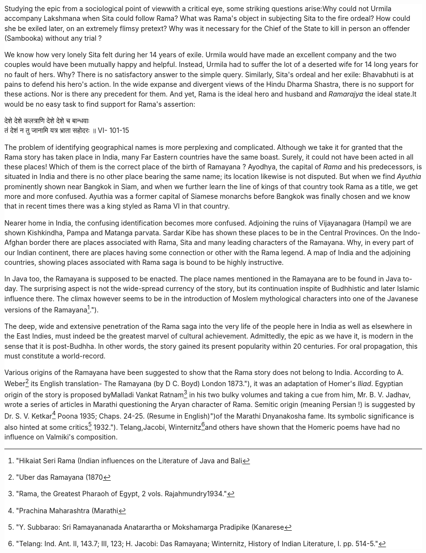 Studying the epic from a sociological point of viewwith a critical eye, some striking questions arise:Why could not Urmila accompany Lakshmana when Sita could follow Rama? What was Rama's object in subjecting Sita to the fire ordeal? How could she be exiled later, on an extremely flimsy pretext? Why was it necessary for the Chief of the State to kill in person an offender (Sambooka) without any trial ?

We know how very lonely Sita felt during her 14 years of exile. Urmila would have made an excellent company and the two couples would have been mutually happy and helpful. Instead, Urmila had to suffer the lot of a deserted wife for 14 long years for no fault of hers. Why? There is no satisfactory answer to the simple query. Similarly, Sita's ordeal and her exile: Bhavabhuti is at pains to defend his hero's action. In the wide expanse and divergent views of the Hindu Dharma Shastra, there is no support for these actions. Nor is there any precedent for them. And yet, Rama is the ideal hero and husband and *Ramarajya* the ideal state.It would be no easy task to find support for Rama's assertion:

देशे देशे कलत्राणि देशे देशे च बान्धवाः  
तं देशं न तु जानामि यत्र भ्राता सहोदरः ॥ VI- 101-15

The problem of identifying geographical names is more perplexing and complicated. Although we take it for granted that the Rama story has taken place in India, many Far Eastern countries have the same boast. Surely, it could not have been acted in all these places! Which of them is the correct place of the birth of Ramayana ? Ayodhya, the capital of *Rama* and his predecessors, is situated in India and there is no other place bearing the same name; its location likewise is not disputed. But when we find *Ayuthia* prominently shown near Bangkok in Siam, and when we further learn the line of kings of that country took Rama as a title, we get more and more confused. Ayuthia was a former capital of Siamese monarchs before Bangkok was finally chosen and we know that in recent times there was a king styled as Rama VI in that country.

Nearer home in India, the confusing identification becomes more confused. Adjoining the ruins of Vijayanagara (Hampi) we are shown Kishkindha, Pampa and Matanga parvata. Sardar Kibe has shown these places to be in the Central Provinces. On the Indo-Afghan border there are places associated with Rama, Sita and many leading characters of the Ramayana. Why, in every part of our Indian continent, there are places having some connection or other with the Rama legend. A map of India and the adjoining countries, showing places associated with Rama saga is bound to be highly instructive.

In Java too, the Ramayana is supposed to be enacted. The place names mentioned in the Ramayana are to be found in Java to-day. The surprising aspect is not the wide-spread currency of the story, but its continuation inspite of Budhhistic and later Islamic influence there. The climax however seems to be in the introduction of Moslem mythological characters into one of the Javanese versions of the Ramayana[^3].").

[^3]: "Hikaiat Seri Rama (Indian influences on the Literature of Java and Bali

The deep, wide and extensive penetration of the Rama saga into the very life of the people here in India as well as elsewhere in the East Indies, must indeed be the greatest marvel of cultural achievement. Admittedly, the epic as we have it, is modern in the sense that it is post-Budhha. In other words, the story gained its present popularity within 20 centuries. For oral propagation, this must constitute a world-record.

Various origins of the Ramayana have been suggested to show that the Rama story does not belong to India. According to A. Weber[^4] its English translation- The Ramayana (by D C. Boyd) London 1873."), it was an adaptation of Homer's *Iliad*. Egyptian origin of the story is proposed byMalladi Vankat Ratnam[^5] in his two bulky volumes and taking a cue from him, Mr. B. V. Jadhav, wrote a series of articles in Marathi questioning the Aryan character of Rama. Semitic origin (meaning Persian !) is suggested by Dr. S. V. Ketkar[^6] Poona 1935; Chaps. 24-25. (Resume in English)")of the Marathi Dnyanakosha fame. Its symbolic significance is also hinted at some critics[^7] 1932."). Telang,Jacobi, Winternitz[^8]and others have shown that the Homeric poems have had no influence on Valmiki's composition.


[^1]: "(i
[^2]: "तैलद्रोण्यां तदामात्याः संवेश्य जगतीपतिम् II.66-14. Even the dead body of the Brahmin s son (Sambookaepisode
[^4]: "Uber das Ramayana (1870
[^5]: "Rama, the Greatest Pharaoh of Egypt, 2 vols. Rajahmundry1934."
[^6]: "Prachina Maharashtra (Marathi
[^7]: "Y. Subbarao: Sri Ramayananada Anatarartha or Mokshamarga Pradipike (Kanarese
[^8]: "Telang: Ind. Ant. II, 143.7; III, 123; H. Jacobi: Das Ramayana; Winternitz, History of Indian Literature, I. pp. 514-5."
[^9]: "  Imp. Gas. Vol. I. p. 419"
[^10]: "नमोस्तु नर्मदे तुभ्यं त्राहि मां विषसर्पतः (खिल of ऋग्वेद
[^11]: "This praise of a small river at the end of the peninsula appears to be an interpolation by one of the editors who gave a South Indian sopographical coloring to the epic."
[^12]: "This stanza is not given in my edition."
[^13]: "It is noteworthy that in the उत्पत्ति प्रकरण ofयोगवासिष्ठ (Nirnaya Sagar, Bombay edition 1911, Vol. 1. p. 212, Adhyaya 36, Stanza 39
[^14]: "Imp. Gaz. Vol. XII, p. 323."
[^15]: "Ibid, Vol. XIV, p. 275."
[^16]: "On the word Vindhyam Govindaraja s commentary observes: Vindhyapadapa ityanena Kishkindhaya dakshinato pi Vindhyaparvatasesostiti gamyeta. Here the party entered a valley, which was full of trees and through which water was running and which was full of light (IV-15, and 20, 50
[^17]: "Aboriginal Names in the Ramayana by G. Ramdas Iyer, B. A. Journal of the Behar and Orissa Research Society, March, 1925"
[^18]: "Imperial Gazetteer, Vol. XII, p. 323."
[^19]: "Ibid., Vol; XVI. p. 275. I. H. Q., December, 1928."
[^20]: "Annals (B. O. R. I.
[^21]: "Ibid केनचित्वथ कालेन राम सालकटङ्कटा । ( ७-४-२३
[^22]: "Ibid पुलस्त्यवंशादुद्भूता राक्षसा इति नः श्रुतम् । ( ७-४-४
[^23]: "Also known as Zamidari."
[^24]: "Ibid जन्ऱ्हे पथि नरेन्द्रर्षि देवदानवकन्यकाः । ( ७-३४-१
[^25]: "Ibid वराहान्महिषांश्चैव बभक्ष स महाबलः । ( ६-६०-६४